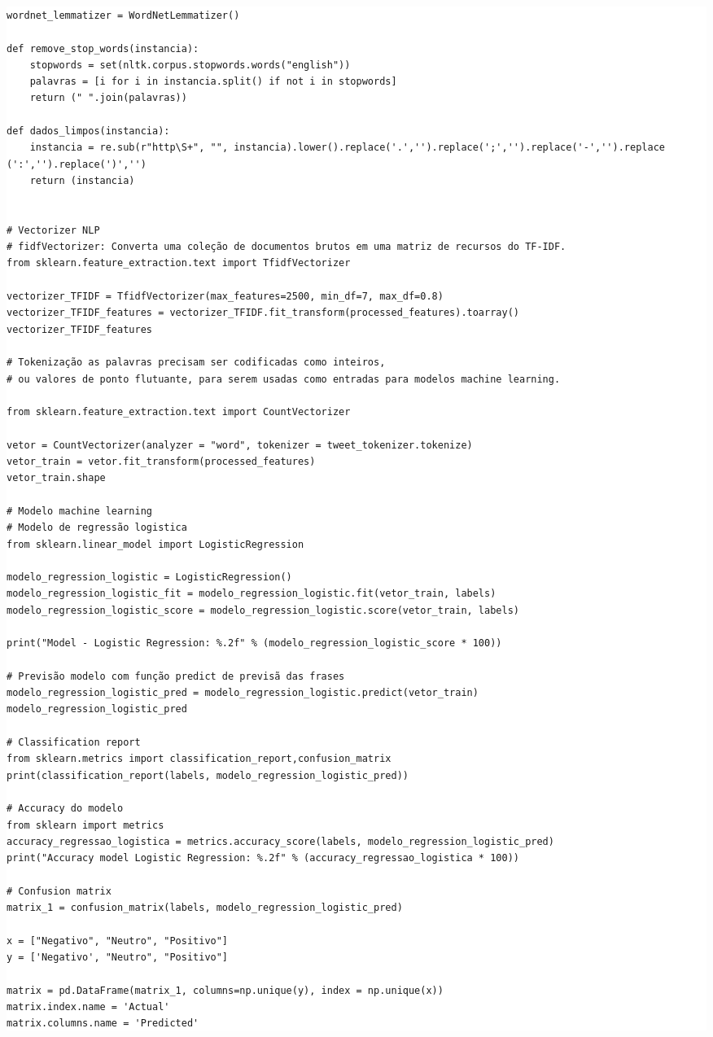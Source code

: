 ```
wordnet_lemmatizer = WordNetLemmatizer()

def remove_stop_words(instancia):
    stopwords = set(nltk.corpus.stopwords.words("english"))
    palavras = [i for i in instancia.split() if not i in stopwords]
    return (" ".join(palavras))

def dados_limpos(instancia):
    instancia = re.sub(r"http\S+", "", instancia).lower().replace('.','').replace(';','').replace('-','').replace(':','').replace(')','')
    return (instancia)


# Vectorizer NLP
# fidfVectorizer: Converta uma coleção de documentos brutos em uma matriz de recursos do TF-IDF.
from sklearn.feature_extraction.text import TfidfVectorizer

vectorizer_TFIDF = TfidfVectorizer(max_features=2500, min_df=7, max_df=0.8)
vectorizer_TFIDF_features = vectorizer_TFIDF.fit_transform(processed_features).toarray()
vectorizer_TFIDF_features

# Tokenização as palavras precisam ser codificadas como inteiros, 
# ou valores de ponto flutuante, para serem usadas como entradas para modelos machine learning.

from sklearn.feature_extraction.text import CountVectorizer

vetor = CountVectorizer(analyzer = "word", tokenizer = tweet_tokenizer.tokenize)
vetor_train = vetor.fit_transform(processed_features)
vetor_train.shape

# Modelo machine learning
# Modelo de regressão logistica 
from sklearn.linear_model import LogisticRegression

modelo_regression_logistic = LogisticRegression()
modelo_regression_logistic_fit = modelo_regression_logistic.fit(vetor_train, labels)
modelo_regression_logistic_score = modelo_regression_logistic.score(vetor_train, labels)

print("Model - Logistic Regression: %.2f" % (modelo_regression_logistic_score * 100))

# Previsão modelo com função predict de previsã das frases
modelo_regression_logistic_pred = modelo_regression_logistic.predict(vetor_train)
modelo_regression_logistic_pred

# Classification report
from sklearn.metrics import classification_report,confusion_matrix
print(classification_report(labels, modelo_regression_logistic_pred))

# Accuracy do modelo
from sklearn import metrics
accuracy_regressao_logistica = metrics.accuracy_score(labels, modelo_regression_logistic_pred)
print("Accuracy model Logistic Regression: %.2f" % (accuracy_regressao_logistica * 100))

# Confusion matrix
matrix_1 = confusion_matrix(labels, modelo_regression_logistic_pred)

x = ["Negativo", "Neutro", "Positivo"]
y = ['Negativo', "Neutro", "Positivo"]

matrix = pd.DataFrame(matrix_1, columns=np.unique(y), index = np.unique(x))
matrix.index.name = 'Actual'
matrix.columns.name = 'Predicted'

```